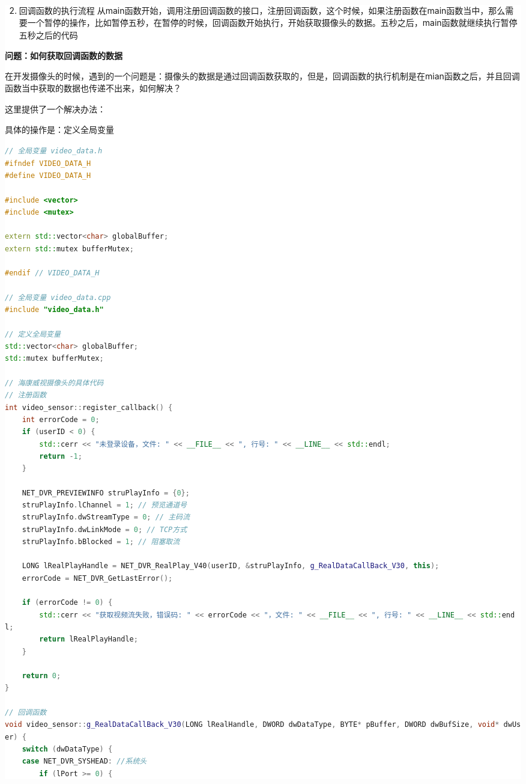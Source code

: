 2. 回调函数的执行流程
从main函数开始，调用注册回调函数的接口，注册回调函数，这个时候，如果注册函数在main函数当中，那么需要一个暂停的操作，比如暂停五秒，在暂停的时候，回调函数开始执行，开始获取摄像头的数据。五秒之后，main函数就继续执行暂停五秒之后的代码

**问题：如何获取回调函数的数据**

在开发摄像头的时候，遇到的一个问题是：摄像头的数据是通过回调函数获取的，但是，回调函数的执行机制是在mian函数之后，并且回调函数当中获取的数据也传递不出来，如何解决？

这里提供了一个解决办法：

具体的操作是：定义全局变量

```cpp
// 全局变量 video_data.h
#ifndef VIDEO_DATA_H
#define VIDEO_DATA_H

#include <vector>
#include <mutex>

extern std::vector<char> globalBuffer;
extern std::mutex bufferMutex;

#endif // VIDEO_DATA_H

// 全局变量 video_data.cpp
#include "video_data.h"

// 定义全局变量
std::vector<char> globalBuffer;
std::mutex bufferMutex;

// 海康威视摄像头的具体代码
// 注册函数
int video_sensor::register_callback() {
    int errorCode = 0;
    if (userID < 0) {
        std::cerr << "未登录设备，文件: " << __FILE__ << ", 行号: " << __LINE__ << std::endl;
        return -1;
    }

    NET_DVR_PREVIEWINFO struPlayInfo = {0};
    struPlayInfo.lChannel = 1; // 预览通道号
    struPlayInfo.dwStreamType = 0; // 主码流
    struPlayInfo.dwLinkMode = 0; // TCP方式
    struPlayInfo.bBlocked = 1; // 阻塞取流

    LONG lRealPlayHandle = NET_DVR_RealPlay_V40(userID, &struPlayInfo, g_RealDataCallBack_V30, this);
    errorCode = NET_DVR_GetLastError();

    if (errorCode != 0) {
        std::cerr << "获取视频流失败，错误码: " << errorCode << "，文件: " << __FILE__ << ", 行号: " << __LINE__ << std::endl;
        return lRealPlayHandle;
    }

    return 0;
}

// 回调函数
void video_sensor::g_RealDataCallBack_V30(LONG lRealHandle, DWORD dwDataType, BYTE* pBuffer, DWORD dwBufSize, void* dwUser) {
	switch (dwDataType) {
	case NET_DVR_SYSHEAD: //系统头
		if (lPort >= 0) {
```
